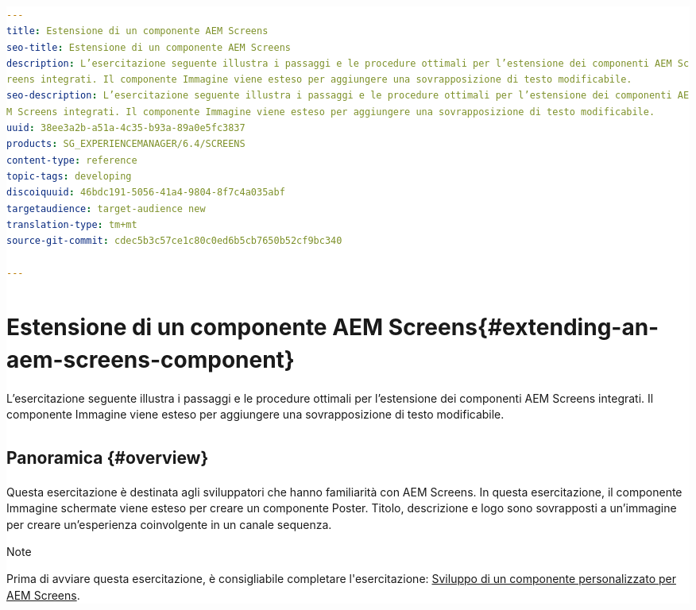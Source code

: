 ```yaml
---
title: Estensione di un componente AEM Screens
seo-title: Estensione di un componente AEM Screens
description: L’esercitazione seguente illustra i passaggi e le procedure ottimali per l’estensione dei componenti AEM Screens integrati. Il componente Immagine viene esteso per aggiungere una sovrapposizione di testo modificabile.
seo-description: L’esercitazione seguente illustra i passaggi e le procedure ottimali per l’estensione dei componenti AEM Screens integrati. Il componente Immagine viene esteso per aggiungere una sovrapposizione di testo modificabile.
uuid: 38ee3a2b-a51a-4c35-b93a-89a0e5fc3837
products: SG_EXPERIENCEMANAGER/6.4/SCREENS
content-type: reference
topic-tags: developing
discoiquuid: 46bdc191-5056-41a4-9804-8f7c4a035abf
targetaudience: target-audience new
translation-type: tm+mt
source-git-commit: cdec5b3c57ce1c80c0ed6b5cb7650b52cf9bc340

---
```



# Estensione di un componente AEM Screens{#extending-an-aem-screens-component}

L’esercitazione seguente illustra i passaggi e le procedure ottimali per l’estensione dei componenti AEM Screens integrati. Il componente Immagine viene esteso per aggiungere una sovrapposizione di testo modificabile.

## Panoramica {#overview}

Questa esercitazione è destinata agli sviluppatori che hanno familiarità con AEM Screens. In questa esercitazione, il componente Immagine schermate viene esteso per creare un componente Poster. Titolo, descrizione e logo sono sovrapposti a un’immagine per creare un’esperienza coinvolgente in un canale sequenza.

>[!NOTE]
>
>Prima di avviare questa esercitazione, è consigliabile completare l&#39;esercitazione: [Sviluppo di un componente personalizzato per AEM Screens](/help/screens/developing-custom-component-tutorial-develop.md).
